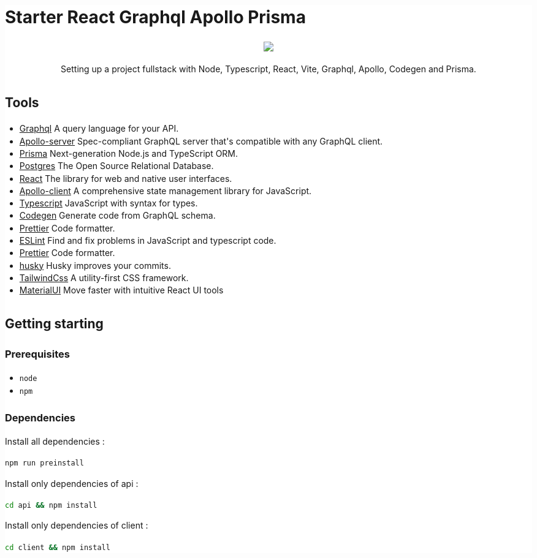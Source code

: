 # Starter React Graphql Apollo Prisma

<div align="center">
  <img src="https://user-images.githubusercontent.com/46073105/234059260-bf14f1b2-3d7f-4084-85bf-f0e5a1ad77e5.png" width="60%">
  <p>Setting up a project fullstack with Node, Typescript, React, Vite, Graphql, Apollo, Codegen and Prisma.</p>
</div>

## Tools

- [Graphql](https://graphql.org/) A query language for your API.
- [Apollo-server](https://www.apollographql.com/docs/apollo-server) Spec-compliant GraphQL server that's compatible with any GraphQL client.
- [Prisma](https://www.prisma.io/) Next-generation Node.js and TypeScript ORM.
- [Postgres](https://www.postgresql.org/) The Open Source Relational Database.
- [React](https://react.dev/) The library for web and native user interfaces.
- [Apollo-client](https://www.apollographql.com/docs/react) A comprehensive state management library for JavaScript.
- [Typescript](https://www.typescriptlang.org/) JavaScript with syntax for types.
- [Codegen](https://the-guild.dev/graphql/codegen/) Generate code from GraphQL schema.
- [Prettier](https://prettier.io/) Code formatter.
- [ESLint](https://eslint.org/) Find and fix problems in JavaScript and typescript code.
- [Prettier](https://prettier.io/) Code formatter.
- [husky](https://typicode.github.io/husky) Husky improves your commits.
- [TailwindCss](https://tailwindcss.com/) A utility-first CSS framework.
- [MaterialUI](https://mui.com/) Move faster with intuitive React UI tools

## Getting starting

### Prerequisites

- `node`
- `npm`

### Dependencies

Install all dependencies :

```sh
npm run preinstall
```

Install only dependencies of api :

```sh
cd api && npm install
```

Install only dependencies of client :

```sh
cd client && npm install
```

